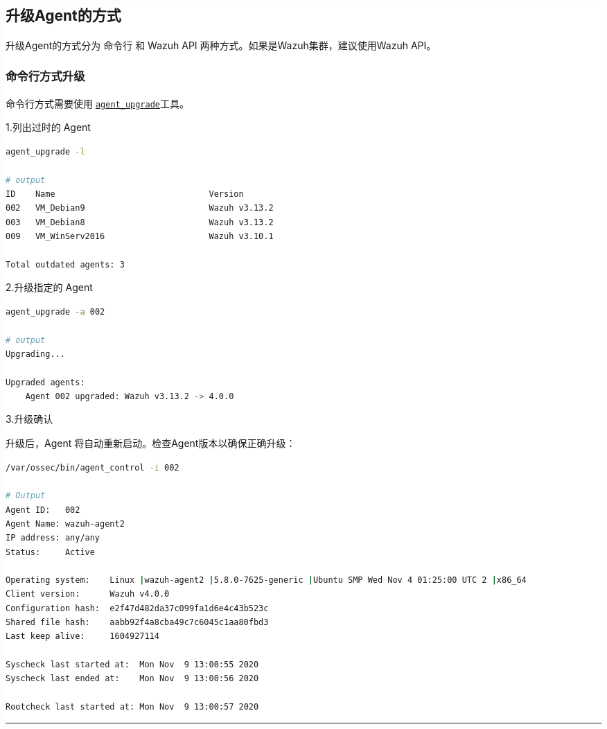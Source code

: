 ## 升级Agent的方式

升级Agent的方式分为 命令行 和 Wazuh API 两种方式。如果是Wazuh集群，建议使用Wazuh API。

### 命令行方式升级

命令行方式需要使用 [`agent_upgrade`](network_security/hids/wazuh/manual/reference/tools/agent_upgrade.md)工具。

1.列出过时的 Agent

```bash
agent_upgrade -l

# output
ID    Name                               Version
002   VM_Debian9                         Wazuh v3.13.2
003   VM_Debian8                         Wazuh v3.13.2
009   VM_WinServ2016                     Wazuh v3.10.1

Total outdated agents: 3
```

2.升级指定的 Agent

```bash
agent_upgrade -a 002

# output
Upgrading...

Upgraded agents:
    Agent 002 upgraded: Wazuh v3.13.2 -> 4.0.0
```

3.升级确认

升级后，Agent 将自动重新启动。检查Agent版本以确保正确升级：

```bash
/var/ossec/bin/agent_control -i 002

# Output
Agent ID:   002
Agent Name: wazuh-agent2
IP address: any/any
Status:     Active

Operating system:    Linux |wazuh-agent2 |5.8.0-7625-generic |Ubuntu SMP Wed Nov 4 01:25:00 UTC 2 |x86_64
Client version:      Wazuh v4.0.0
Configuration hash:  e2f47d482da37c099fa1d6e4c43b523c
Shared file hash:    aabb92f4a8cba49c7c6045c1aa80fbd3
Last keep alive:     1604927114

Syscheck last started at:  Mon Nov  9 13:00:55 2020
Syscheck last ended at:    Mon Nov  9 13:00:56 2020

Rootcheck last started at: Mon Nov  9 13:00:57 2020
```

---